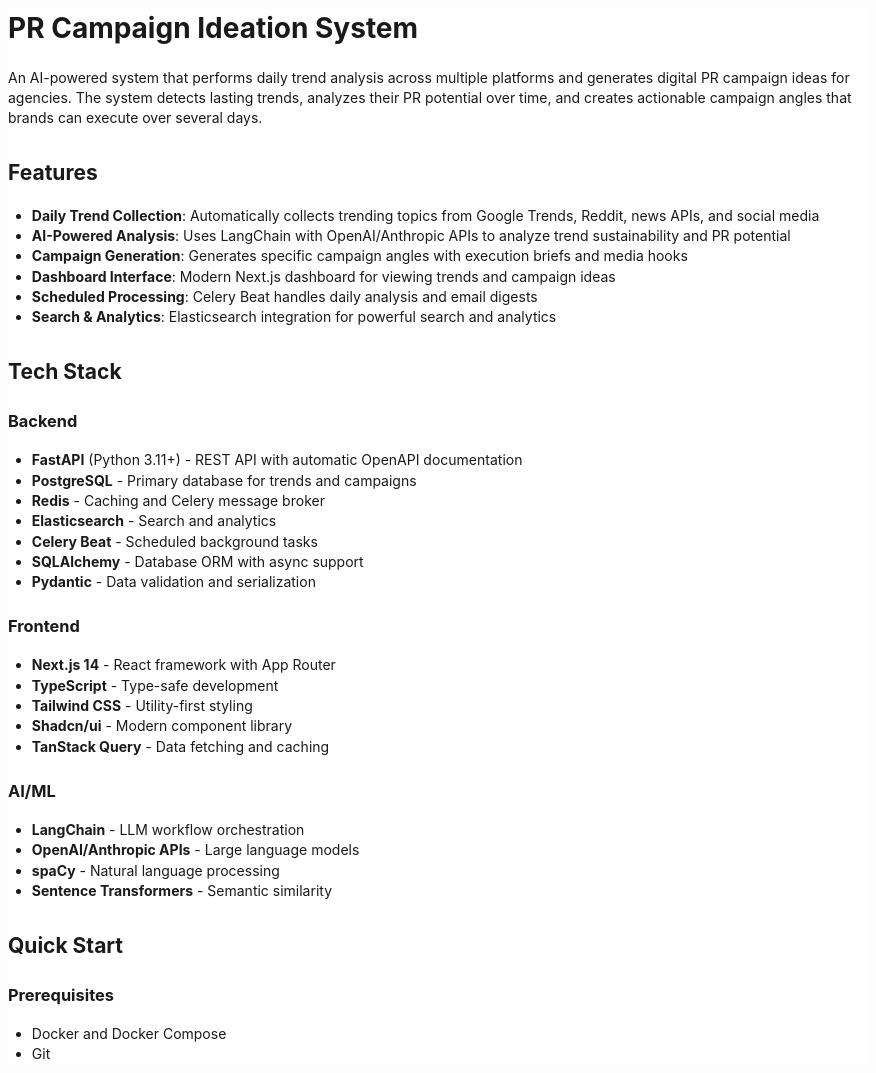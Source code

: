 # PR Campaign Ideation System

An AI-powered system that performs daily trend analysis across multiple platforms and generates digital PR campaign ideas for agencies. The system detects lasting trends, analyzes their PR potential over time, and creates actionable campaign angles that brands can execute over several days.

## Features

- **Daily Trend Collection**: Automatically collects trending topics from Google Trends, Reddit, news APIs, and social media
- **AI-Powered Analysis**: Uses LangChain with OpenAI/Anthropic APIs to analyze trend sustainability and PR potential
- **Campaign Generation**: Generates specific campaign angles with execution briefs and media hooks
- **Dashboard Interface**: Modern Next.js dashboard for viewing trends and campaign ideas
- **Scheduled Processing**: Celery Beat handles daily analysis and email digests
- **Search & Analytics**: Elasticsearch integration for powerful search and analytics

## Tech Stack

### Backend
- **FastAPI** (Python 3.11+) - REST API with automatic OpenAPI documentation
- **PostgreSQL** - Primary database for trends and campaigns
- **Redis** - Caching and Celery message broker
- **Elasticsearch** - Search and analytics
- **Celery Beat** - Scheduled background tasks
- **SQLAlchemy** - Database ORM with async support
- **Pydantic** - Data validation and serialization

### Frontend
- **Next.js 14** - React framework with App Router
- **TypeScript** - Type-safe development
- **Tailwind CSS** - Utility-first styling
- **Shadcn/ui** - Modern component library
- **TanStack Query** - Data fetching and caching

### AI/ML
- **LangChain** - LLM workflow orchestration
- **OpenAI/Anthropic APIs** - Large language models
- **spaCy** - Natural language processing
- **Sentence Transformers** - Semantic similarity

## Quick Start

### Prerequisites

- Docker and Docker Compose
- Git

